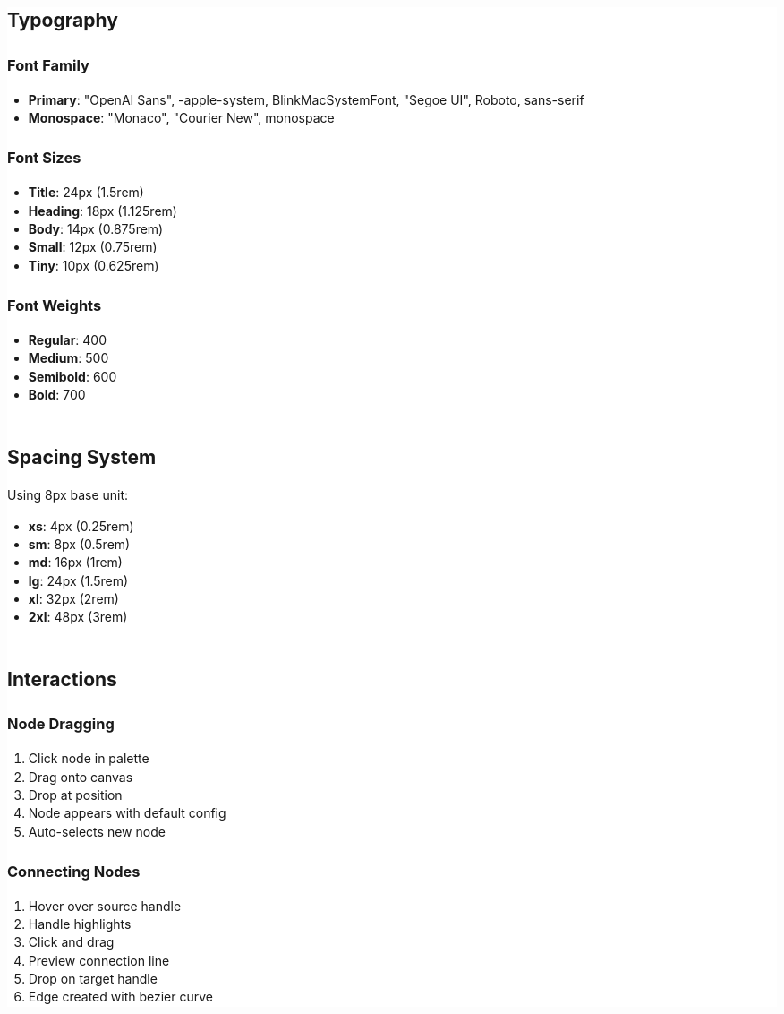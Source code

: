 
## Typography

### Font Family
- **Primary**: "OpenAI Sans", -apple-system, BlinkMacSystemFont, "Segoe UI", Roboto, sans-serif
- **Monospace**: "Monaco", "Courier New", monospace

### Font Sizes
- **Title**: 24px (1.5rem)
- **Heading**: 18px (1.125rem)
- **Body**: 14px (0.875rem)
- **Small**: 12px (0.75rem)
- **Tiny**: 10px (0.625rem)

### Font Weights
- **Regular**: 400
- **Medium**: 500
- **Semibold**: 600
- **Bold**: 700

---

## Spacing System

Using 8px base unit:

- **xs**: 4px (0.25rem)
- **sm**: 8px (0.5rem)
- **md**: 16px (1rem)
- **lg**: 24px (1.5rem)
- **xl**: 32px (2rem)
- **2xl**: 48px (3rem)

---

## Interactions

### Node Dragging
1. Click node in palette
2. Drag onto canvas
3. Drop at position
4. Node appears with default config
5. Auto-selects new node

### Connecting Nodes
1. Hover over source handle
2. Handle highlights
3. Click and drag
4. Preview connection line
5. Drop on target handle
6. Edge created with bezier curve

